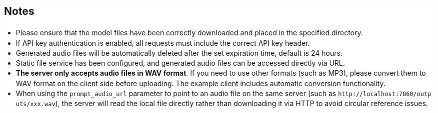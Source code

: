 ## Notes

- Please ensure that the model files have been correctly downloaded and placed in the specified directory.
- If API key authentication is enabled, all requests must include the correct API key header.
- Generated audio files will be automatically deleted after the set expiration time, default is 24 hours.
- Static file service has been configured, and generated audio files can be accessed directly via URL.
- **The server only accepts audio files in WAV format**. If you need to use other formats (such as MP3), please convert them to WAV format on the client side before uploading. The example client includes automatic conversion functionality.
- When using the `prompt_audio_url` parameter to point to an audio file on the same server (such as `http://localhost:7860/outputs/xxx.wav`), the server will read the local file directly rather than downloading it via HTTP to avoid circular reference issues. 